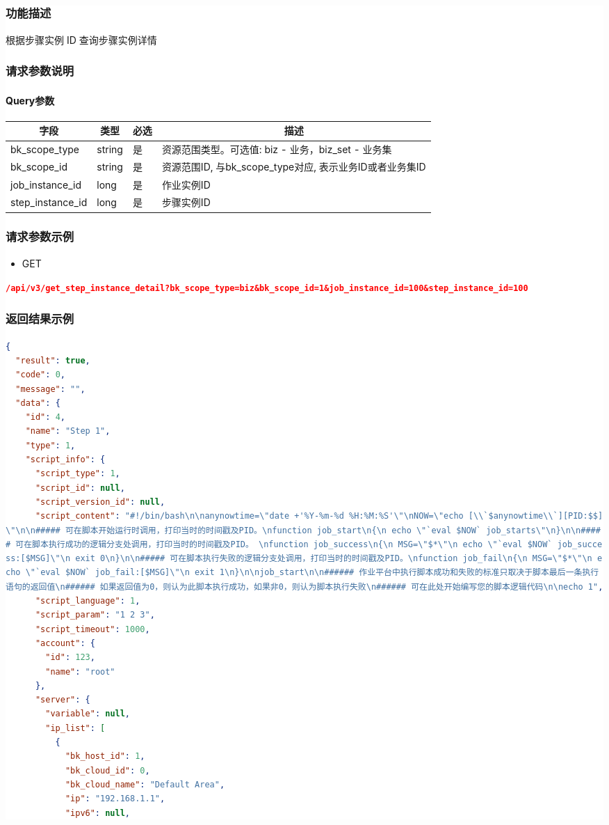 ### 功能描述

根据步骤实例 ID 查询步骤实例详情

### 请求参数说明

#### Query参数

| 字段               | 类型     | 必选 | 描述                                      |
|------------------|--------|----|-----------------------------------------|
| bk_scope_type    | string | 是  | 资源范围类型。可选值: biz - 业务，biz_set - 业务集      |
| bk_scope_id      | string | 是  | 资源范围ID, 与bk_scope_type对应, 表示业务ID或者业务集ID |
| job_instance_id  | long   | 是  | 作业实例ID                                  |
| step_instance_id | long   | 是  | 步骤实例ID                                  |

### 请求参数示例

- GET

```json
/api/v3/get_step_instance_detail?bk_scope_type=biz&bk_scope_id=1&job_instance_id=100&step_instance_id=100
```

### 返回结果示例

```json
{
  "result": true,
  "code": 0,
  "message": "",
  "data": {
    "id": 4,
    "name": "Step 1",
    "type": 1,
    "script_info": {
      "script_type": 1,
      "script_id": null,
      "script_version_id": null,
      "script_content": "#!/bin/bash\n\nanynowtime=\"date +'%Y-%m-%d %H:%M:%S'\"\nNOW=\"echo [\\`$anynowtime\\`][PID:$$]\"\n\n##### 可在脚本开始运行时调用，打印当时的时间戳及PID。\nfunction job_start\n{\n echo \"`eval $NOW` job_starts\"\n}\n\n##### 可在脚本执行成功的逻辑分支处调用，打印当时的时间戳及PID。 \nfunction job_success\n{\n MSG=\"$*\"\n echo \"`eval $NOW` job_success:[$MSG]\"\n exit 0\n}\n\n##### 可在脚本执行失败的逻辑分支处调用，打印当时的时间戳及PID。\nfunction job_fail\n{\n MSG=\"$*\"\n echo \"`eval $NOW` job_fail:[$MSG]\"\n exit 1\n}\n\njob_start\n\n###### 作业平台中执行脚本成功和失败的标准只取决于脚本最后一条执行语句的返回值\n###### 如果返回值为0，则认为此脚本执行成功，如果非0，则认为脚本执行失败\n###### 可在此处开始编写您的脚本逻辑代码\n\necho 1",
      "script_language": 1,
      "script_param": "1 2 3",
      "script_timeout": 1000,
      "account": {
        "id": 123,
        "name": "root"
      },
      "server": {
        "variable": null,
        "ip_list": [
          {
            "bk_host_id": 1,
            "bk_cloud_id": 0,
            "bk_cloud_name": "Default Area",
            "ip": "192.168.1.1",
            "ipv6": null,
```
